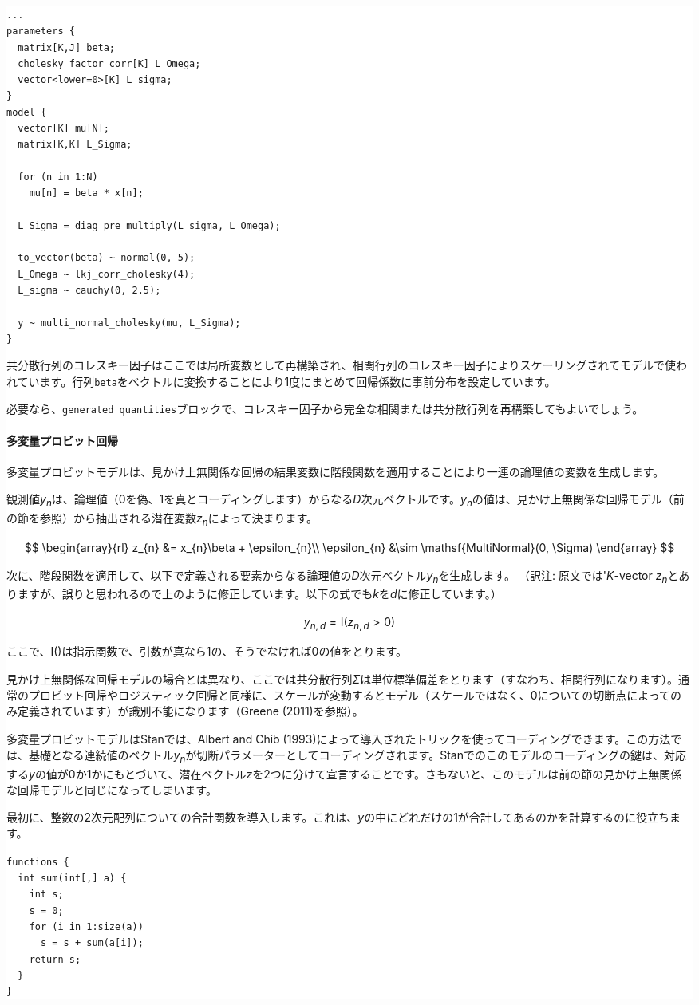 ```
...
parameters {
  matrix[K,J] beta;
  cholesky_factor_corr[K] L_Omega;
  vector<lower=0>[K] L_sigma;
}
model {
  vector[K] mu[N];
  matrix[K,K] L_Sigma;

  for (n in 1:N)
    mu[n] = beta * x[n];

  L_Sigma = diag_pre_multiply(L_sigma, L_Omega);

  to_vector(beta) ~ normal(0, 5);
  L_Omega ~ lkj_corr_cholesky(4);
  L_sigma ~ cauchy(0, 2.5);

  y ~ multi_normal_cholesky(mu, L_Sigma);
}
```

共分散行列のコレスキー因子はここでは局所変数として再構築され、相関行列のコレスキー因子によりスケーリングされてモデルで使われています。行列`beta`をベクトルに変換することにより1度にまとめて回帰係数に事前分布を設定しています。

必要なら、`generated quantities`ブロックで、コレスキー因子から完全な相関または共分散行列を再構築してもよいでしょう。

#### 多変量プロビット回帰

多変量プロビットモデルは、見かけ上無関係な回帰の結果変数に階段関数を適用することにより一連の論理値の変数を生成します。

観測値$y_{n}$は、論理値（0を偽、1を真とコーディングします）からなる$D$次元ベクトルです。$y_{n}$の値は、見かけ上無関係な回帰モデル（前の節を参照）から抽出される潜在変数$z_{n}$によって決まります。

$$ \begin{array}{rl} z_{n} &= x_{n}\beta + \epsilon_{n}\\ \epsilon_{n} &\sim \mathsf{MultiNormal}(0, \Sigma) \end{array} $$

次に、階段関数を適用して、以下で定義される要素からなる論理値の$D$次元ベクトル$y_{n}$を生成します。
（訳注: 原文では'$K$-vector $z_n$とありますが、誤りと思われるので上のように修正しています。以下の式でも$k$を$d$に修正しています。）

$$ y_{n,d} = \mathrm{I}(z_{n,d} > 0) $$

ここで、I()は指示関数で、引数が真なら1の、そうでなければ0の値をとります。

見かけ上無関係な回帰モデルの場合とは異なり、ここでは共分散行列$\Sigma$は単位標準偏差をとります（すなわち、相関行列になります）。通常のプロビット回帰やロジスティック回帰と同様に、スケールが変動するとモデル（スケールではなく、0についての切断点によってのみ定義されています）が識別不能になります（Greene (2011)を参照）。

多変量プロビットモデルはStanでは、Albert and Chib (1993)によって導入されたトリックを使ってコーディングできます。この方法では、基礎となる連続値のベクトル$y_{n}$が切断パラメーターとしてコーディングされます。Stanでのこのモデルのコーディングの鍵は、対応する$y$の値が0か1かにもとづいて、潜在ベクトル$z$を2つに分けて宣言することです。さもないと、このモデルは前の節の見かけ上無関係な回帰モデルと同じになってしまいます。

最初に、整数の2次元配列についての合計関数を導入します。これは、$y$の中にどれだけの1が合計してあるのかを計算するのに役立ちます。

```
functions {
  int sum(int[,] a) {
    int s;
    s = 0;
    for (i in 1:size(a))
      s = s + sum(a[i]);
    return s;
  }
}
```
